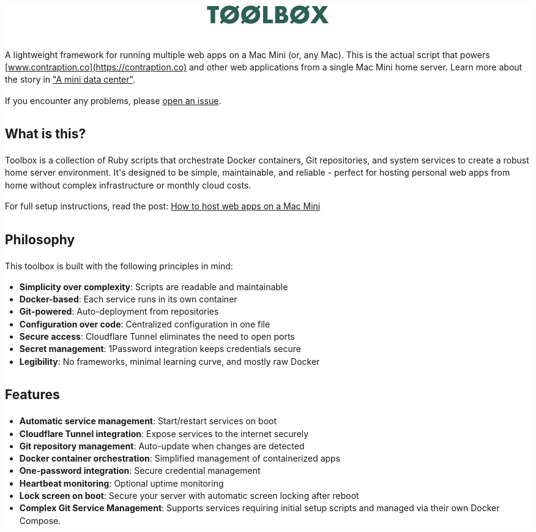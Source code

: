 <div align="center">
  <a href="https://contraption.co/projects">
    <img src="/assets/toolbox.svg" alt="Toolbox" width="200">
  </a>
  <br /><br />
</div>


A lightweight framework for running multiple web apps on a Mac Mini (or, any Mac). This is the actual script that powers [www.contraption.co](https://contraption.co) and other web applications from a single Mac Mini home server. Learn more about the story in ["A mini data center"](https://www.contraption.co/a-mini-data-center/).

If you encounter any problems, please [open an issue](https://github.com/contraptionco/toolbox/issues/new).

## What is this?

Toolbox is a collection of Ruby scripts that orchestrate Docker containers, Git repositories, and system services to create a robust home server environment. It's designed to be simple, maintainable, and reliable - perfect for hosting personal web apps from home without complex infrastructure or monthly cloud costs.

For full setup instructions, read the post: [How to host web apps on a Mac Mini](https://www.contraption.co/how-to-host-web-apps-on-a-mac-mini/)

## Philosophy

This toolbox is built with the following principles in mind:

- **Simplicity over complexity**: Scripts are readable and maintainable
- **Docker-based**: Each service runs in its own container
- **Git-powered**: Auto-deployment from repositories
- **Configuration over code**: Centralized configuration in one file
- **Secure access**: Cloudflare Tunnel eliminates the need to open ports
- **Secret management**: 1Password integration keeps credentials secure
- **Legibility**: No frameworks, minimal learning curve, and mostly raw Docker

## Features

- **Automatic service management**: Start/restart services on boot
- **Cloudflare Tunnel integration**: Expose services to the internet securely
- **Git repository management**: Auto-update when changes are detected
- **Docker container orchestration**: Simplified management of containerized apps
- **One-password integration**: Secure credential management
- **Heartbeat monitoring**: Optional uptime monitoring
- **Lock screen on boot**: Secure your server with automatic screen locking after reboot
- **Complex Git Service Management**: Supports services requiring initial setup scripts and managed via their own Docker Compose.
